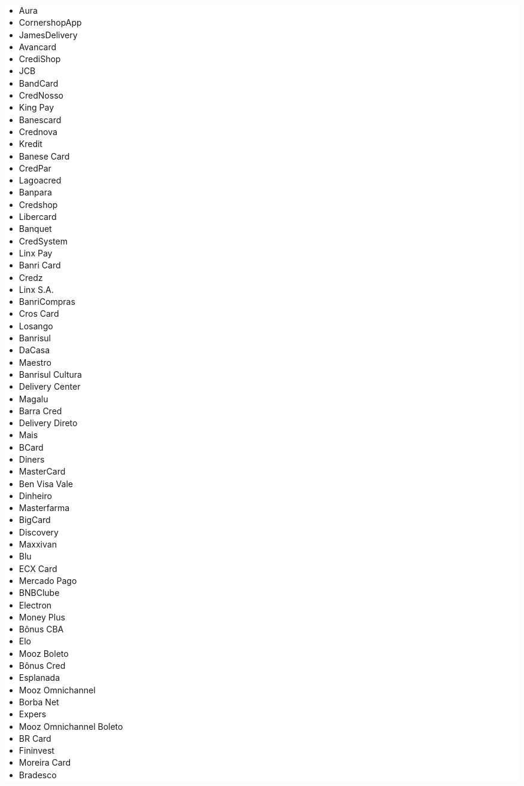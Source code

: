 - Aura
- CornershopApp
- JamesDelivery
- Avancard
- CrediShop
- JCB
- BandCard
- CredNosso
- King Pay
- Banescard
- Crednova
- Kredit
- Banese Card
- CredPar
- Lagoacred
- Banpara
- Credshop
- Libercard
- Banquet
- CredSystem
- Linx Pay
- Banri Card
- Credz
- Linx S.A.
- BanriCompras
- Cros Card
- Losango
- Banrisul
- DaCasa
- Maestro
- Banrisul Cultura
- Delivery Center
- Magalu
- Barra Cred
- Delivery Direto
- Mais
- BCard
- Diners
- MasterCard
- Ben Visa Vale
- Dinheiro
- Masterfarma
- BigCard
- Discovery
- Maxxivan
- Blu
- ECX Card
- Mercado Pago
- BNBClube
- Electron
- Money Plus
- Bônus CBA
- Elo
- Mooz Boleto
- Bônus Cred
- Esplanada
- Mooz Omnichannel
- Borba Net
- Expers
- Mooz Omnichannel Boleto
- BR Card
- Fininvest
- Moreira Card
- Bradesco